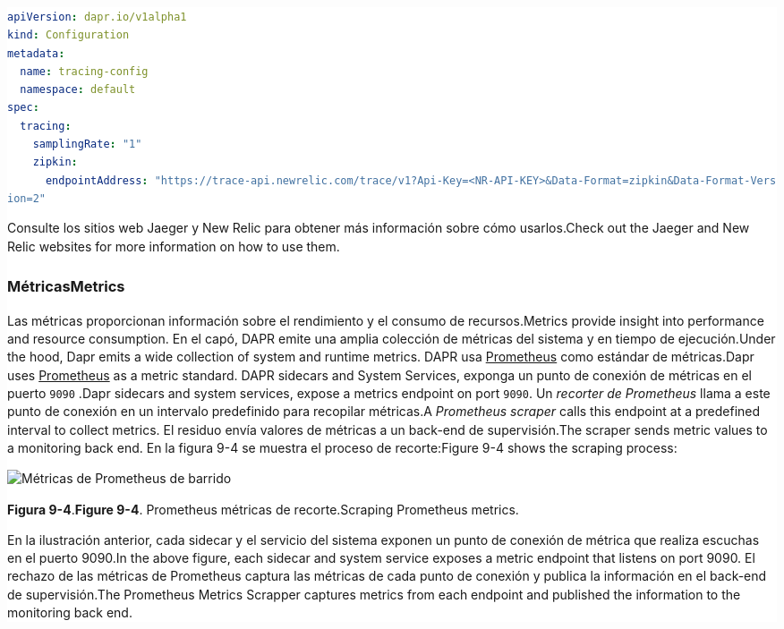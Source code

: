  ```yaml
apiVersion: dapr.io/v1alpha1
 kind: Configuration
 metadata:
   name: tracing-config
   namespace: default
 spec:
   tracing:
     samplingRate: "1"
     zipkin:
       endpointAddress: "https://trace-api.newrelic.com/trace/v1?Api-Key=<NR-API-KEY>&Data-Format=zipkin&Data-Format-Version=2"
 ```

<span data-ttu-id="4f1ac-250">Consulte los sitios web Jaeger y New Relic para obtener más información sobre cómo usarlos.</span><span class="sxs-lookup"><span data-stu-id="4f1ac-250">Check out the Jaeger and New Relic websites for more information on how to use them.</span></span>

### <a name="metrics"></a><span data-ttu-id="4f1ac-251">Métricas</span><span class="sxs-lookup"><span data-stu-id="4f1ac-251">Metrics</span></span>

<span data-ttu-id="4f1ac-252">Las métricas proporcionan información sobre el rendimiento y el consumo de recursos.</span><span class="sxs-lookup"><span data-stu-id="4f1ac-252">Metrics provide insight into performance and resource consumption.</span></span> <span data-ttu-id="4f1ac-253">En el capó, DAPR emite una amplia colección de métricas del sistema y en tiempo de ejecución.</span><span class="sxs-lookup"><span data-stu-id="4f1ac-253">Under the hood, Dapr emits a wide collection of system and runtime metrics.</span></span> <span data-ttu-id="4f1ac-254">DAPR usa [Prometheus](https://prometheus.io/) como estándar de métricas.</span><span class="sxs-lookup"><span data-stu-id="4f1ac-254">Dapr uses [Prometheus](https://prometheus.io/) as a metric standard.</span></span> <span data-ttu-id="4f1ac-255">DAPR sidecars and System Services, exponga un punto de conexión de métricas en el puerto `9090` .</span><span class="sxs-lookup"><span data-stu-id="4f1ac-255">Dapr sidecars and system services, expose a metrics endpoint on port `9090`.</span></span> <span data-ttu-id="4f1ac-256">Un *recorter de Prometheus* llama a este punto de conexión en un intervalo predefinido para recopilar métricas.</span><span class="sxs-lookup"><span data-stu-id="4f1ac-256">A *Prometheus scraper* calls this endpoint at a predefined interval to collect metrics.</span></span> <span data-ttu-id="4f1ac-257">El residuo envía valores de métricas a un back-end de supervisión.</span><span class="sxs-lookup"><span data-stu-id="4f1ac-257">The scraper sends metric values to a monitoring back end.</span></span> <span data-ttu-id="4f1ac-258">En la figura 9-4 se muestra el proceso de recorte:</span><span class="sxs-lookup"><span data-stu-id="4f1ac-258">Figure 9-4 shows the scraping process:</span></span>

![Métricas de Prometheus de barrido](media/observability/prometheus-scraper.png)

<span data-ttu-id="4f1ac-260">**Figura 9-4**.</span><span class="sxs-lookup"><span data-stu-id="4f1ac-260">**Figure 9-4**.</span></span> <span data-ttu-id="4f1ac-261">Prometheus métricas de recorte.</span><span class="sxs-lookup"><span data-stu-id="4f1ac-261">Scraping Prometheus metrics.</span></span>

<span data-ttu-id="4f1ac-262">En la ilustración anterior, cada sidecar y el servicio del sistema exponen un punto de conexión de métrica que realiza escuchas en el puerto 9090.</span><span class="sxs-lookup"><span data-stu-id="4f1ac-262">In the above figure, each sidecar and system service exposes a metric endpoint that listens on port 9090.</span></span> <span data-ttu-id="4f1ac-263">El rechazo de las métricas de Prometheus captura las métricas de cada punto de conexión y publica la información en el back-end de supervisión.</span><span class="sxs-lookup"><span data-stu-id="4f1ac-263">The Prometheus Metrics Scrapper captures metrics from each endpoint and published the information to the monitoring back end.</span></span>  
